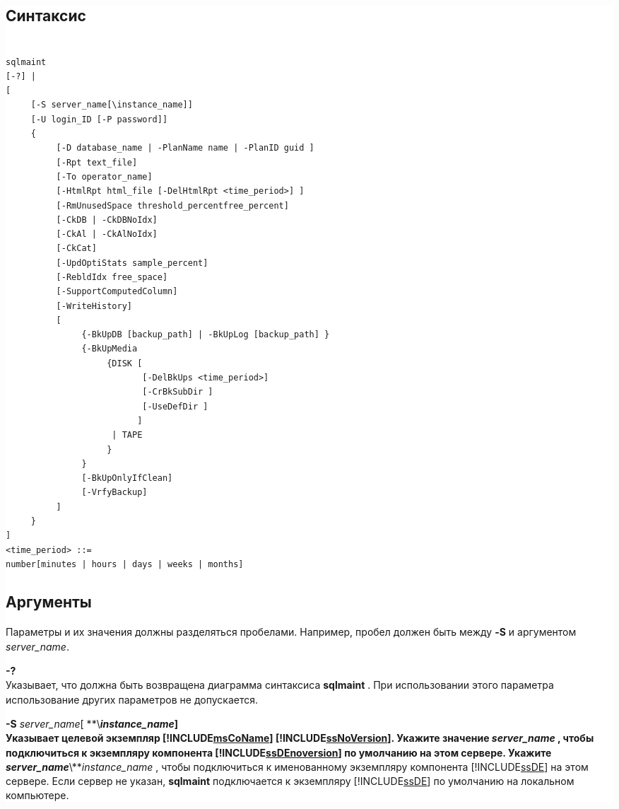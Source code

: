 ## <a name="syntax"></a>Синтаксис  
  
```  
  
sqlmaint   
[-?] |  
[  
     [-S server_name[\instance_name]]  
     [-U login_ID [-P password]]  
     {  
          [-D database_name | -PlanName name | -PlanID guid ]  
          [-Rpt text_file]  
          [-To operator_name]  
          [-HtmlRpt html_file [-DelHtmlRpt <time_period>] ]  
          [-RmUnusedSpace threshold_percentfree_percent]  
          [-CkDB | -CkDBNoIdx]  
          [-CkAl | -CkAlNoIdx]  
          [-CkCat]  
          [-UpdOptiStats sample_percent]  
          [-RebldIdx free_space]  
          [-SupportComputedColumn]  
          [-WriteHistory]  
          [  
               {-BkUpDB [backup_path] | -BkUpLog [backup_path] }  
               {-BkUpMedia  
                    {DISK [  
                           [-DelBkUps <time_period>]   
                           [-CrBkSubDir ]   
                           [-UseDefDir ]   
                          ]  
                     | TAPE   
                    }  
               }  
               [-BkUpOnlyIfClean]  
               [-VrfyBackup]  
          ]  
     }  
]  
<time_period> ::=  
number[minutes | hours | days | weeks | months]  
```  
  
## <a name="arguments"></a>Аргументы  
 Параметры и их значения должны разделяться пробелами. Например, пробел должен быть между **-S** и аргументом *server_name*.  
  
 **-?**  
 Указывает, что должна быть возвращена диаграмма синтаксиса **sqlmaint** . При использовании этого параметра использование других параметров не допускается.  
  
 **-S** *server_name*[ **\\***instance_name*]  
 Указывает целевой экземпляр [!INCLUDE[msCoName](../includes/msconame-md.md)] [!INCLUDE[ssNoVersion](../includes/ssnoversion-md.md)]. Укажите значение *server_name* , чтобы подключиться к экземпляру компонента [!INCLUDE[ssDEnoversion](../includes/ssdenoversion-md.md)] по умолчанию на этом сервере. Укажите *server_name***\\***instance_name* , чтобы подключиться к именованному экземпляру компонента [!INCLUDE[ssDE](../includes/ssde-md.md)] на этом сервере. Если сервер не указан, **sqlmaint** подключается к экземпляру [!INCLUDE[ssDE](../includes/ssde-md.md)] по умолчанию на локальном компьютере.  
  